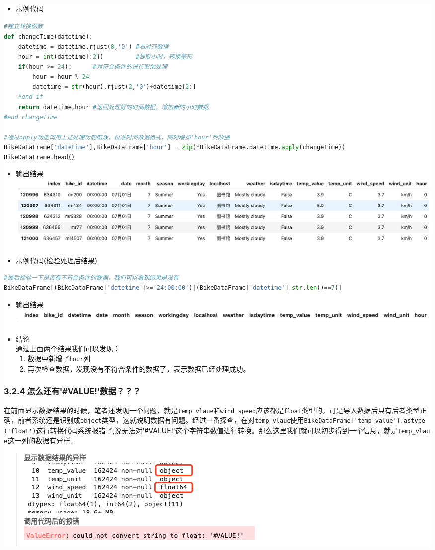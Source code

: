 - 示例代码
```python
#建立转换函数
def changeTime(datetime):
    datetime = datetime.rjust(8,'0') #右对齐数据  
    hour = int(datetime[:2])         #提取小时，转换整形
    if(hour >= 24):      #对符合条件的进行取余处理
        hour = hour % 24
        datetime = str(hour).rjust(2,'0')+datetime[2:]
    #end if
    return datetime,hour #返回处理好的时间数据，增加新的小时数据
#end changeTime

#通过apply功能调用上述处理功能函数，校准时间数据格式，同时增加‘hour’列数据
BikeDataFrame['datetime'],BikeDataFrame['hour'] = zip(*BikeDataFrame.datetime.apply(changeTime)) 
BikeDataFrame.head()
```

- 输出结果<br>
![image](./pic/3-12.png)<br>


- 示例代码(检验处理后结果)
```python
#最后检验一下是否有不符合条件的数据，我们可以看到结果是没有
BikeDataFrame[(BikeDataFrame['datetime']>='24:00:00')|(BikeDataFrame['datetime'].str.len()==7)]
```

- 输出结果<br>
![image](./pic/3-13.png)<br>


* 结论<br>
通过上面两个结果我们可以发现：<br>
    1. 数据中新增了`hour`列
    2. 再次检查数据，发现没有不符合条件的数据了，表示数据已经处理成功。

### 3.2.4 怎么还有'#VALUE!'数据？？？

在前面显示数据结果的时候，笔者还发现一个问题，就是`temp_vlaue`和`wind_speed`应该都是`float`类型的。可是导入数据后只有后者类型正确，前者系统还是识别成`object`类型，这就说明数据有问题。经过一番探查，在对`temp_vlaue`使用`BikeDataFrame['temp_value'].astype('float')`这行转换代码系统报错了,说无法对'#VALUE!'这个字符串数值进行转换。那么这里我们就可以初步得到一个信息，就是`temp_vlaue`这一列的数据有异样。<br>

>**显示数据结果的异样**<br>
![image](./pic/3-14.png)<br>
**调用代码后的报错**<br>
![image](./pic/3-14-1.png)<br>
